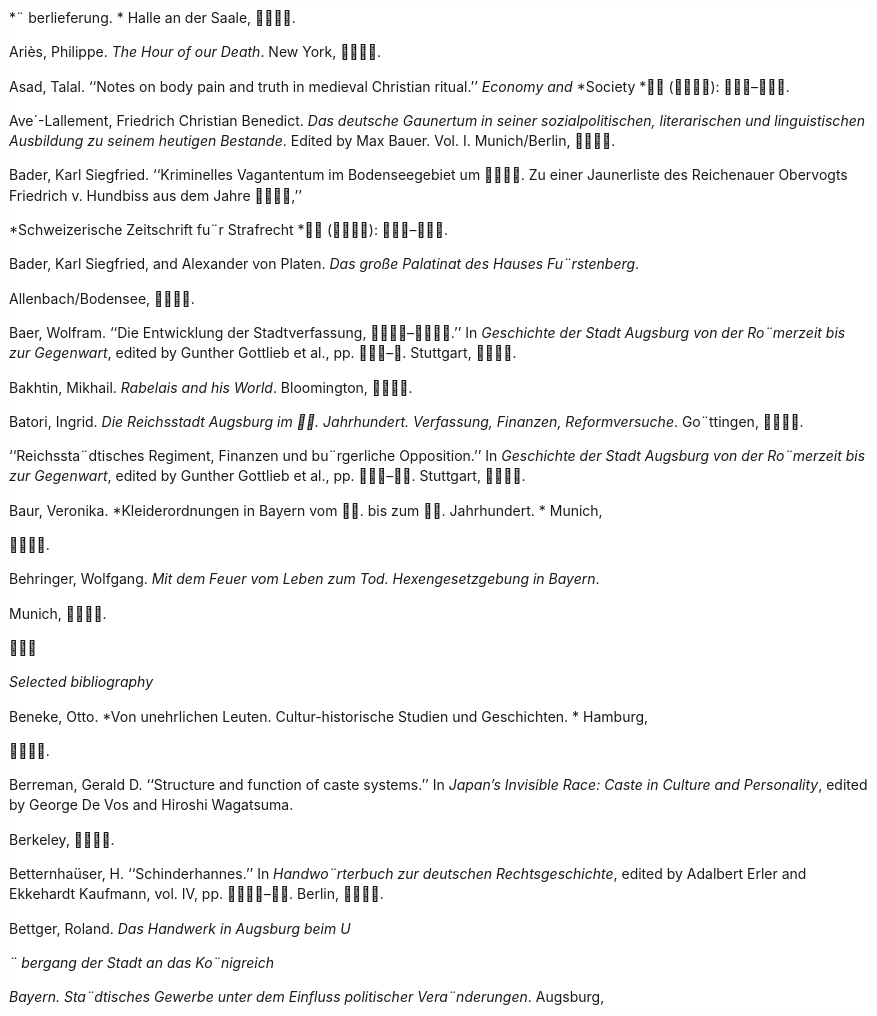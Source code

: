 *¨ berlieferung. * Halle an der Saale, .

Ariès, Philippe. *The Hour of our Death*. New York, .

Asad, Talal. ‘‘Notes on body pain and truth in medieval Christian ritual.’’ *Economy and* *Society * \(\): –.

Ave´-Lallement, Friedrich Christian Benedict. *Das deutsche Gaunertum in seiner sozialpolitischen, literarischen und linguistischen Ausbildung zu seinem heutigen Bestande*. Edited by Max Bauer. Vol. I. Munich/Berlin, .

Bader, Karl Siegfried. ‘‘Kriminelles Vagantentum im Bodenseegebiet um . Zu einer Jaunerliste des Reichenauer Obervogts Friedrich v. Hundbiss aus dem Jahre ,’’

*Schweizerische Zeitschrift fu¨r Strafrecht * \(\): –.

Bader, Karl Siegfried, and Alexander von Platen. *Das große Palatinat des Hauses Fu¨rstenberg*.

Allenbach/Bodensee, .

Baer, Wolfram. ‘‘Die Entwicklung der Stadtverfassung, –.’’ In *Geschichte der Stadt* *Augsburg von der Ro¨merzeit bis zur Gegenwart*, edited by Gunther Gottlieb et al., pp. –. Stuttgart, .

Bakhtin, Mikhail. *Rabelais and his World*. Bloomington, .

Batori, Ingrid. *Die Reichsstadt Augsburg im . Jahrhundert. Verfassung, Finanzen, Reformversuche*. Go¨ttingen, .

‘‘Reichssta¨dtisches Regiment, Finanzen und bu¨rgerliche Opposition.’’ In *Geschichte der* *Stadt Augsburg von der Ro¨merzeit bis zur Gegenwart*, edited by Gunther Gottlieb et al., pp. –. Stuttgart, .

Baur, Veronika. *Kleiderordnungen in Bayern vom . bis zum . Jahrhundert. * Munich,

.

Behringer, Wolfgang. *Mit dem Feuer vom Leben zum Tod. Hexengesetzgebung in Bayern*.

Munich, .



*Selected bibliography*

Beneke, Otto. *Von unehrlichen Leuten. Cultur-historische Studien und Geschichten. * Hamburg,

.

Berreman, Gerald D. ‘‘Structure and function of caste systems.’’ In *Japan’s Invisible Race:* *Caste in Culture and Personality*, edited by George De Vos and Hiroshi Wagatsuma.

Berkeley, .

Betternhaüser, H. ‘‘Schinderhannes.’’ In *Handwo¨rterbuch zur deutschen Rechtsgeschichte*, edited by Adalbert Erler and Ekkehardt Kaufmann, vol. IV, pp. –. Berlin, .

Bettger, Roland. *Das Handwerk in Augsburg beim U*

*¨ bergang der Stadt an das Ko¨nigreich*

*Bayern. Sta¨dtisches Gewerbe unter dem Einfluss politischer Vera¨nderungen*. Augsburg,
